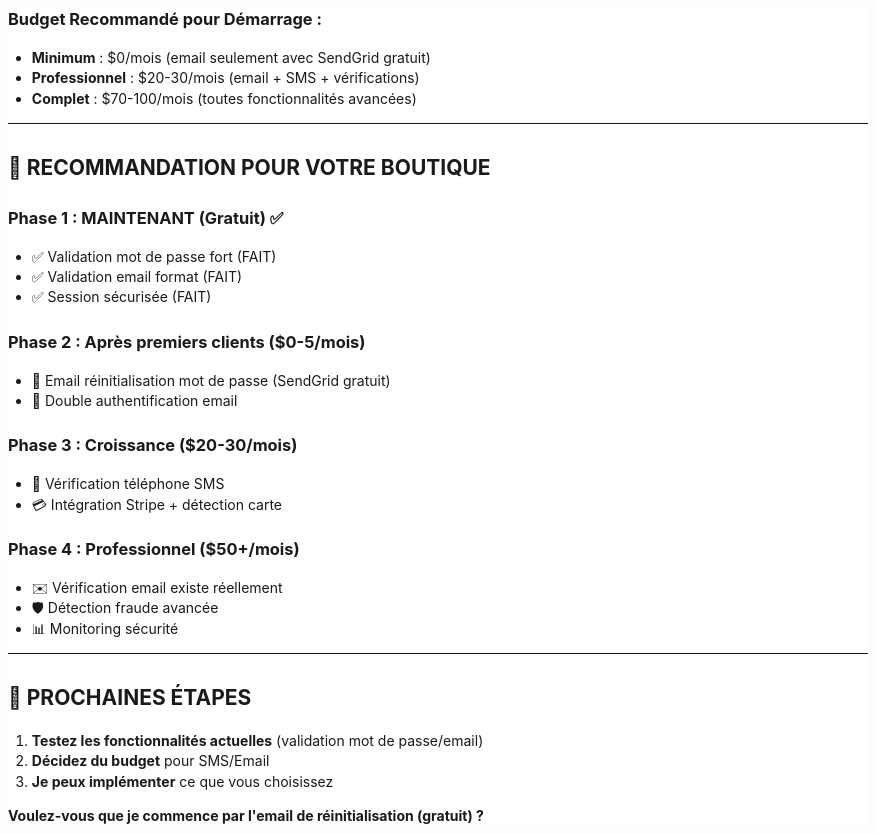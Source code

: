 ### Budget Recommandé pour Démarrage :
- **Minimum** : $0/mois (email seulement avec SendGrid gratuit)
- **Professionnel** : $20-30/mois (email + SMS + vérifications)
- **Complet** : $70-100/mois (toutes fonctionnalités avancées)

---

## 🎯 RECOMMANDATION POUR VOTRE BOUTIQUE

### Phase 1 : MAINTENANT (Gratuit) ✅
- ✅ Validation mot de passe fort (FAIT)
- ✅ Validation email format (FAIT)
- ✅ Session sécurisée (FAIT)

### Phase 2 : Après premiers clients ($0-5/mois)
- 📧 Email réinitialisation mot de passe (SendGrid gratuit)
- 🔐 Double authentification email

### Phase 3 : Croissance ($20-30/mois)
- 📱 Vérification téléphone SMS
- 💳 Intégration Stripe + détection carte

### Phase 4 : Professionnel ($50+/mois)
- ✉️ Vérification email existe réellement
- 🛡️ Détection fraude avancée
- 📊 Monitoring sécurité

---

## 🚀 PROCHAINES ÉTAPES

1. **Testez les fonctionnalités actuelles** (validation mot de passe/email)
2. **Décidez du budget** pour SMS/Email
3. **Je peux implémenter** ce que vous choisissez

**Voulez-vous que je commence par l'email de réinitialisation (gratuit) ?**
